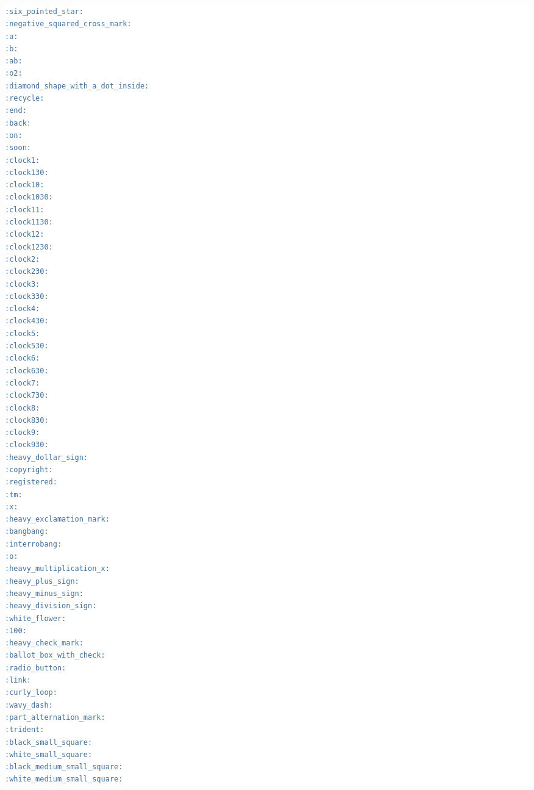 ```markdown
:six_pointed_star:
:negative_squared_cross_mark:
:a:
:b:
:ab:
:o2:
:diamond_shape_with_a_dot_inside:
:recycle:
:end:
:back:
:on:
:soon:
:clock1:
:clock130:
:clock10:
:clock1030:
:clock11:
:clock1130:
:clock12:
:clock1230:
:clock2:
:clock230:
:clock3:
:clock330:
:clock4:
:clock430:
:clock5:
:clock530:
:clock6:
:clock630:
:clock7:
:clock730:
:clock8:
:clock830:
:clock9:
:clock930:
:heavy_dollar_sign:
:copyright:
:registered:
:tm:
:x:
:heavy_exclamation_mark:
:bangbang:
:interrobang:
:o:
:heavy_multiplication_x:
:heavy_plus_sign:
:heavy_minus_sign:
:heavy_division_sign:
:white_flower:
:100:
:heavy_check_mark:
:ballot_box_with_check:
:radio_button:
:link:
:curly_loop:
:wavy_dash:
:part_alternation_mark:
:trident:
:black_small_square:
:white_small_square:
:black_medium_small_square:
:white_medium_small_square:
```